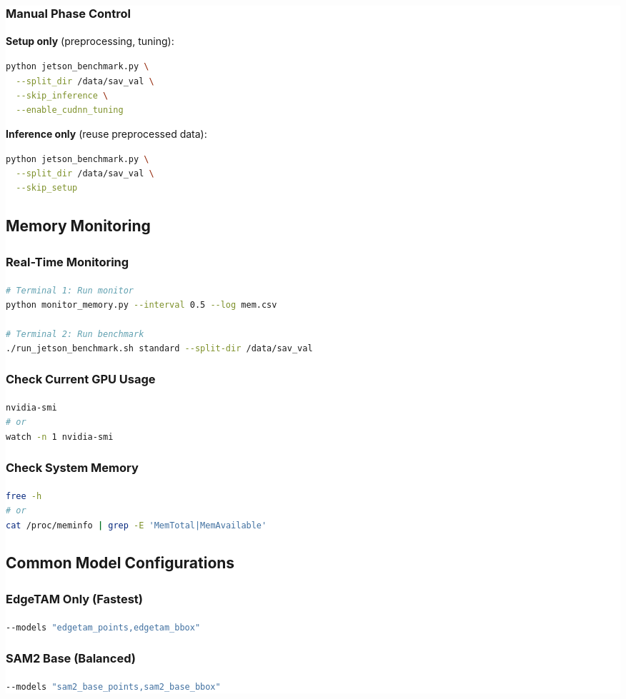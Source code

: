 ### Manual Phase Control

**Setup only** (preprocessing, tuning):
```bash
python jetson_benchmark.py \
  --split_dir /data/sav_val \
  --skip_inference \
  --enable_cudnn_tuning
```

**Inference only** (reuse preprocessed data):
```bash
python jetson_benchmark.py \
  --split_dir /data/sav_val \
  --skip_setup
```

## Memory Monitoring

### Real-Time Monitoring
```bash
# Terminal 1: Run monitor
python monitor_memory.py --interval 0.5 --log mem.csv

# Terminal 2: Run benchmark
./run_jetson_benchmark.sh standard --split-dir /data/sav_val
```

### Check Current GPU Usage
```bash
nvidia-smi
# or
watch -n 1 nvidia-smi
```

### Check System Memory
```bash
free -h
# or
cat /proc/meminfo | grep -E 'MemTotal|MemAvailable'
```

## Common Model Configurations

### EdgeTAM Only (Fastest)
```bash
--models "edgetam_points,edgetam_bbox"
```

### SAM2 Base (Balanced)
```bash
--models "sam2_base_points,sam2_base_bbox"
```
